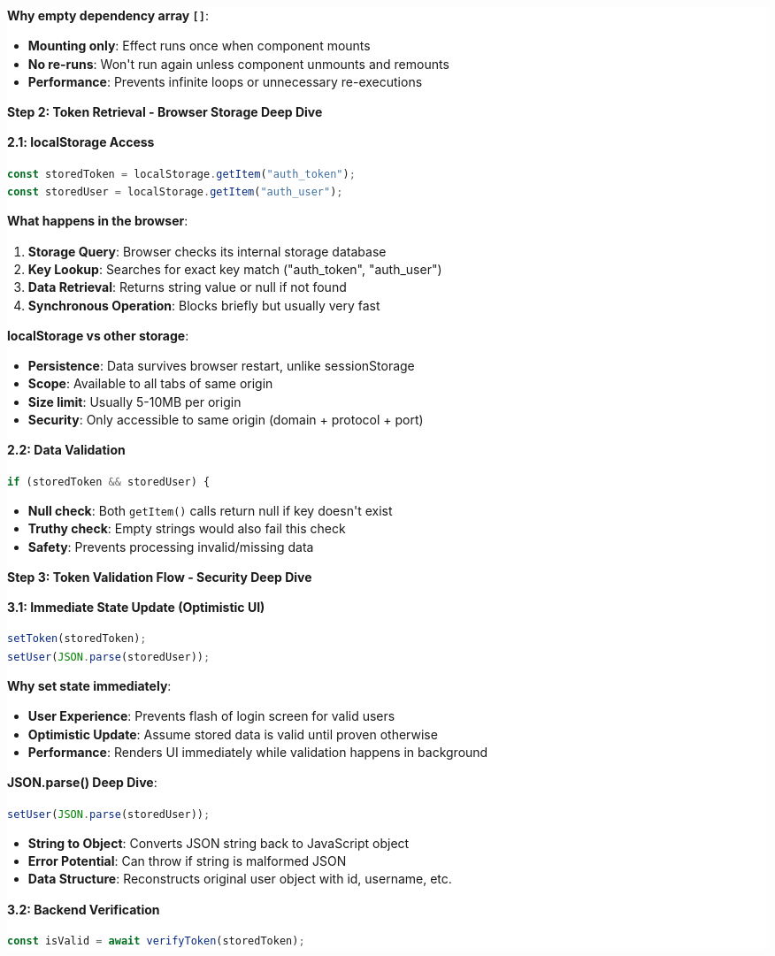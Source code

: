 **Why empty dependency array `[]`**:
- **Mounting only**: Effect runs once when component mounts
- **No re-runs**: Won't run again unless component unmounts and remounts
- **Performance**: Prevents infinite loops or unnecessary re-executions

**Step 2: Token Retrieval - Browser Storage Deep Dive**

**2.1: localStorage Access**
```typescript
const storedToken = localStorage.getItem("auth_token");
const storedUser = localStorage.getItem("auth_user");
```

**What happens in the browser**:
1. **Storage Query**: Browser checks its internal storage database
2. **Key Lookup**: Searches for exact key match ("auth_token", "auth_user")
3. **Data Retrieval**: Returns string value or null if not found
4. **Synchronous Operation**: Blocks briefly but usually very fast

**localStorage vs other storage**:
- **Persistence**: Data survives browser restart, unlike sessionStorage
- **Scope**: Available to all tabs of same origin
- **Size limit**: Usually 5-10MB per origin
- **Security**: Only accessible to same origin (domain + protocol + port)

**2.2: Data Validation**
```typescript
if (storedToken && storedUser) {
```
- **Null check**: Both `getItem()` calls return null if key doesn't exist
- **Truthy check**: Empty strings would also fail this check
- **Safety**: Prevents processing invalid/missing data

**Step 3: Token Validation Flow - Security Deep Dive**

**3.1: Immediate State Update (Optimistic UI)**
```typescript
setToken(storedToken);
setUser(JSON.parse(storedUser));
```

**Why set state immediately**:
- **User Experience**: Prevents flash of login screen for valid users
- **Optimistic Update**: Assume stored data is valid until proven otherwise
- **Performance**: Renders UI immediately while validation happens in background

**JSON.parse() Deep Dive**:
```typescript
setUser(JSON.parse(storedUser));
```
- **String to Object**: Converts JSON string back to JavaScript object
- **Error Potential**: Can throw if string is malformed JSON
- **Data Structure**: Reconstructs original user object with id, username, etc.

**3.2: Backend Verification**
```typescript
const isValid = await verifyToken(storedToken);
```
